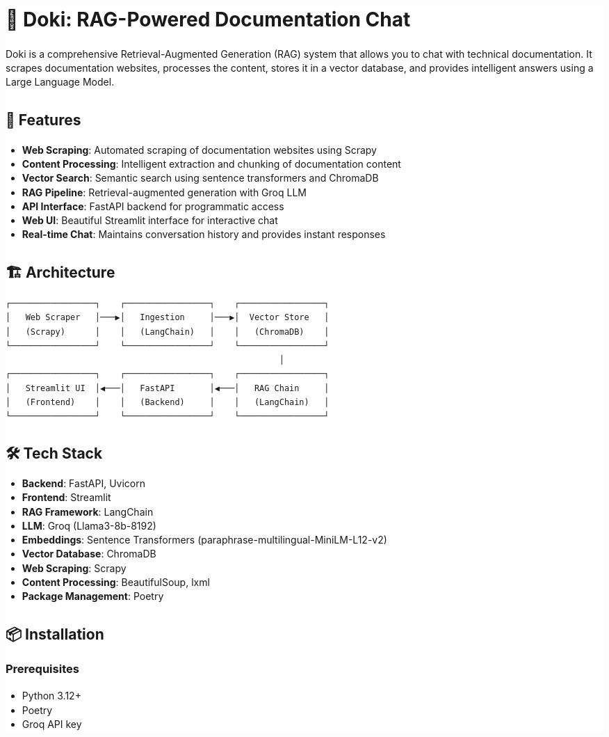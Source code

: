 # 🔬 Doki: RAG-Powered Documentation Chat

Doki is a comprehensive Retrieval-Augmented Generation (RAG) system that allows you to chat with technical documentation. It scrapes documentation websites, processes the content, stores it in a vector database, and provides intelligent answers using a Large Language Model.

## 🚀 Features

- **Web Scraping**: Automated scraping of documentation websites using Scrapy
- **Content Processing**: Intelligent extraction and chunking of documentation content
- **Vector Search**: Semantic search using sentence transformers and ChromaDB
- **RAG Pipeline**: Retrieval-augmented generation with Groq LLM
- **API Interface**: FastAPI backend for programmatic access
- **Web UI**: Beautiful Streamlit interface for interactive chat
- **Real-time Chat**: Maintains conversation history and provides instant responses

## 🏗️ Architecture

```
┌─────────────────┐    ┌─────────────────┐    ┌─────────────────┐
│   Web Scraper   │───▶│   Ingestion     │───▶│  Vector Store   │
│   (Scrapy)      │    │   (LangChain)   │    │   (ChromaDB)    │
└─────────────────┘    └─────────────────┘    └─────────────────┘
                                                       │
┌─────────────────┐    ┌─────────────────┐    ┌─────────────────┐
│   Streamlit UI  │◀───│   FastAPI       │◀───│   RAG Chain     │
│   (Frontend)    │    │   (Backend)     │    │   (LangChain)   │
└─────────────────┘    └─────────────────┘    └─────────────────┘
```

## 🛠️ Tech Stack

- **Backend**: FastAPI, Uvicorn
- **Frontend**: Streamlit
- **RAG Framework**: LangChain
- **LLM**: Groq (Llama3-8b-8192)
- **Embeddings**: Sentence Transformers (paraphrase-multilingual-MiniLM-L12-v2)
- **Vector Database**: ChromaDB
- **Web Scraping**: Scrapy
- **Content Processing**: BeautifulSoup, lxml
- **Package Management**: Poetry

## 📦 Installation

### Prerequisites

- Python 3.12+
- Poetry
- Groq API key
